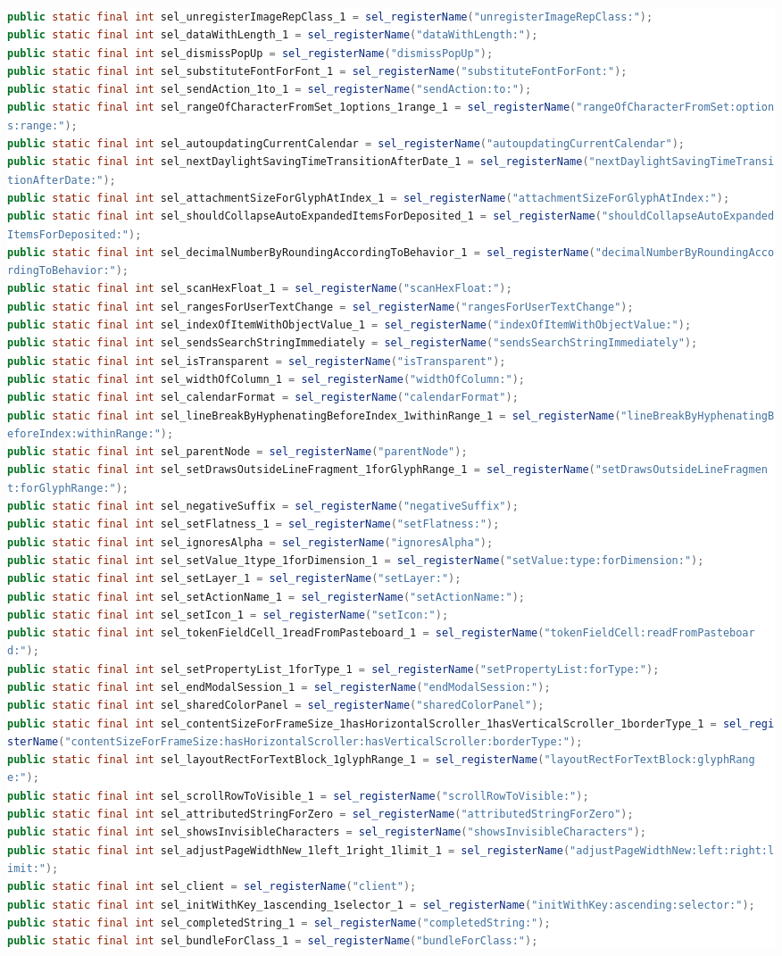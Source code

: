 ```java
public static final int sel_unregisterImageRepClass_1 = sel_registerName("unregisterImageRepClass:");
public static final int sel_dataWithLength_1 = sel_registerName("dataWithLength:");
public static final int sel_dismissPopUp = sel_registerName("dismissPopUp");
public static final int sel_substituteFontForFont_1 = sel_registerName("substituteFontForFont:");
public static final int sel_sendAction_1to_1 = sel_registerName("sendAction:to:");
public static final int sel_rangeOfCharacterFromSet_1options_1range_1 = sel_registerName("rangeOfCharacterFromSet:options:range:");
public static final int sel_autoupdatingCurrentCalendar = sel_registerName("autoupdatingCurrentCalendar");
public static final int sel_nextDaylightSavingTimeTransitionAfterDate_1 = sel_registerName("nextDaylightSavingTimeTransitionAfterDate:");
public static final int sel_attachmentSizeForGlyphAtIndex_1 = sel_registerName("attachmentSizeForGlyphAtIndex:");
public static final int sel_shouldCollapseAutoExpandedItemsForDeposited_1 = sel_registerName("shouldCollapseAutoExpandedItemsForDeposited:");
public static final int sel_decimalNumberByRoundingAccordingToBehavior_1 = sel_registerName("decimalNumberByRoundingAccordingToBehavior:");
public static final int sel_scanHexFloat_1 = sel_registerName("scanHexFloat:");
public static final int sel_rangesForUserTextChange = sel_registerName("rangesForUserTextChange");
public static final int sel_indexOfItemWithObjectValue_1 = sel_registerName("indexOfItemWithObjectValue:");
public static final int sel_sendsSearchStringImmediately = sel_registerName("sendsSearchStringImmediately");
public static final int sel_isTransparent = sel_registerName("isTransparent");
public static final int sel_widthOfColumn_1 = sel_registerName("widthOfColumn:");
public static final int sel_calendarFormat = sel_registerName("calendarFormat");
public static final int sel_lineBreakByHyphenatingBeforeIndex_1withinRange_1 = sel_registerName("lineBreakByHyphenatingBeforeIndex:withinRange:");
public static final int sel_parentNode = sel_registerName("parentNode");
public static final int sel_setDrawsOutsideLineFragment_1forGlyphRange_1 = sel_registerName("setDrawsOutsideLineFragment:forGlyphRange:");
public static final int sel_negativeSuffix = sel_registerName("negativeSuffix");
public static final int sel_setFlatness_1 = sel_registerName("setFlatness:");
public static final int sel_ignoresAlpha = sel_registerName("ignoresAlpha");
public static final int sel_setValue_1type_1forDimension_1 = sel_registerName("setValue:type:forDimension:");
public static final int sel_setLayer_1 = sel_registerName("setLayer:");
public static final int sel_setActionName_1 = sel_registerName("setActionName:");
public static final int sel_setIcon_1 = sel_registerName("setIcon:");
public static final int sel_tokenFieldCell_1readFromPasteboard_1 = sel_registerName("tokenFieldCell:readFromPasteboard:");
public static final int sel_setPropertyList_1forType_1 = sel_registerName("setPropertyList:forType:");
public static final int sel_endModalSession_1 = sel_registerName("endModalSession:");
public static final int sel_sharedColorPanel = sel_registerName("sharedColorPanel");
public static final int sel_contentSizeForFrameSize_1hasHorizontalScroller_1hasVerticalScroller_1borderType_1 = sel_registerName("contentSizeForFrameSize:hasHorizontalScroller:hasVerticalScroller:borderType:");
public static final int sel_layoutRectForTextBlock_1glyphRange_1 = sel_registerName("layoutRectForTextBlock:glyphRange:");
public static final int sel_scrollRowToVisible_1 = sel_registerName("scrollRowToVisible:");
public static final int sel_attributedStringForZero = sel_registerName("attributedStringForZero");
public static final int sel_showsInvisibleCharacters = sel_registerName("showsInvisibleCharacters");
public static final int sel_adjustPageWidthNew_1left_1right_1limit_1 = sel_registerName("adjustPageWidthNew:left:right:limit:");
public static final int sel_client = sel_registerName("client");
public static final int sel_initWithKey_1ascending_1selector_1 = sel_registerName("initWithKey:ascending:selector:");
public static final int sel_completedString_1 = sel_registerName("completedString:");
public static final int sel_bundleForClass_1 = sel_registerName("bundleForClass:");
```